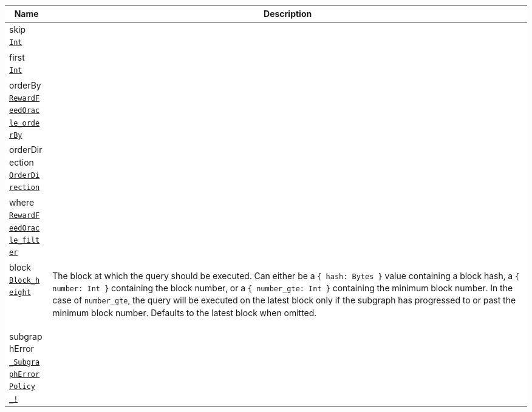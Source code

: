 <table>
<thead><tr><th>Name</th><th>Description</th></tr></thead>
<tbody>
<tr>
<td>
skip<br />
<a href="/docs/Fantom-v3/scalars#int"><code>Int</code></a>
</td>
<td>

</td>
</tr>
<tr>
<td>
first<br />
<a href="/docs/Fantom-v3/scalars#int"><code>Int</code></a>
</td>
<td>

</td>
</tr>
<tr>
<td>
orderBy<br />
<a href="/docs/Fantom-v3/enums#rewardfeedoracle_orderby"><code>RewardFeedOracle_orderBy</code></a>
</td>
<td>

</td>
</tr>
<tr>
<td>
orderDirection<br />
<a href="/docs/Fantom-v3/enums#orderdirection"><code>OrderDirection</code></a>
</td>
<td>

</td>
</tr>
<tr>
<td>
where<br />
<a href="/docs/Fantom-v3/inputObjects#rewardfeedoracle_filter"><code>RewardFeedOracle_filter</code></a>
</td>
<td>

</td>
</tr>
<tr>
<td>
block<br />
<a href="/docs/Fantom-v3/inputObjects#block_height"><code>Block_height</code></a>
</td>
<td>
<p>The block at which the query should be executed. Can either be a <code>&#123; hash: Bytes &#125;</code> value containing a block hash, a <code>&#123; number: Int &#125;</code> containing the block number, or a <code>&#123; number_gte: Int &#125;</code> containing the minimum block number. In the case of <code>number_gte</code>, the query will be executed on the latest block only if the subgraph has progressed to or past the minimum block number. Defaults to the latest block when omitted.</p>
</td>
</tr>
<tr>
<td>
subgraphError<br />
<a href="/docs/Fantom-v3/enums#_subgrapherrorpolicy_"><code>_SubgraphErrorPolicy_!</code></a>